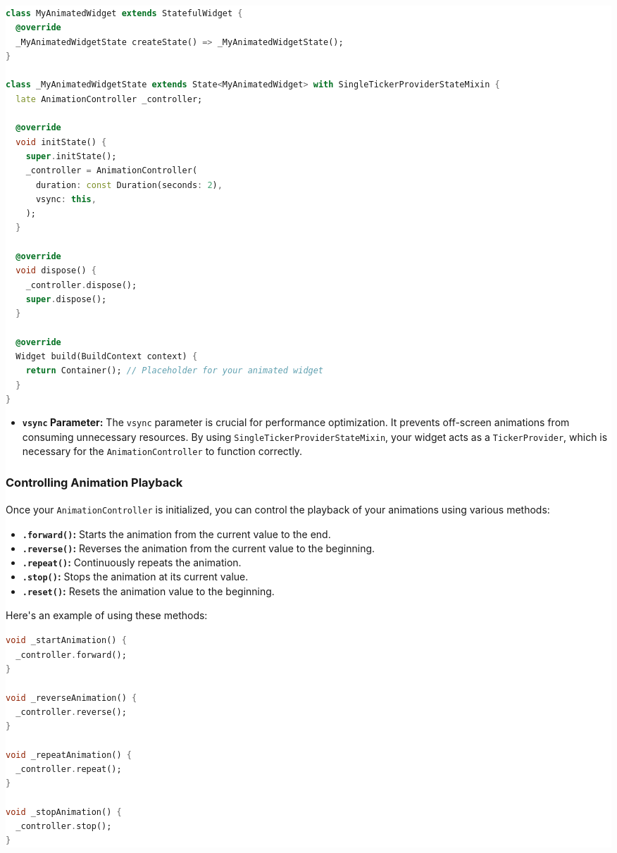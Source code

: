 ```dart
class MyAnimatedWidget extends StatefulWidget {
  @override
  _MyAnimatedWidgetState createState() => _MyAnimatedWidgetState();
}

class _MyAnimatedWidgetState extends State<MyAnimatedWidget> with SingleTickerProviderStateMixin {
  late AnimationController _controller;

  @override
  void initState() {
    super.initState();
    _controller = AnimationController(
      duration: const Duration(seconds: 2),
      vsync: this,
    );
  }

  @override
  void dispose() {
    _controller.dispose();
    super.dispose();
  }

  @override
  Widget build(BuildContext context) {
    return Container(); // Placeholder for your animated widget
  }
}
```

- **`vsync` Parameter:** The `vsync` parameter is crucial for performance optimization. It prevents off-screen animations from consuming unnecessary resources. By using `SingleTickerProviderStateMixin`, your widget acts as a `TickerProvider`, which is necessary for the `AnimationController` to function correctly.

### Controlling Animation Playback

Once your `AnimationController` is initialized, you can control the playback of your animations using various methods:

- **`.forward()`:** Starts the animation from the current value to the end.
- **`.reverse()`:** Reverses the animation from the current value to the beginning.
- **`.repeat()`:** Continuously repeats the animation.
- **`.stop()`:** Stops the animation at its current value.
- **`.reset()`:** Resets the animation value to the beginning.

Here's an example of using these methods:

```dart
void _startAnimation() {
  _controller.forward();
}

void _reverseAnimation() {
  _controller.reverse();
}

void _repeatAnimation() {
  _controller.repeat();
}

void _stopAnimation() {
  _controller.stop();
}

```